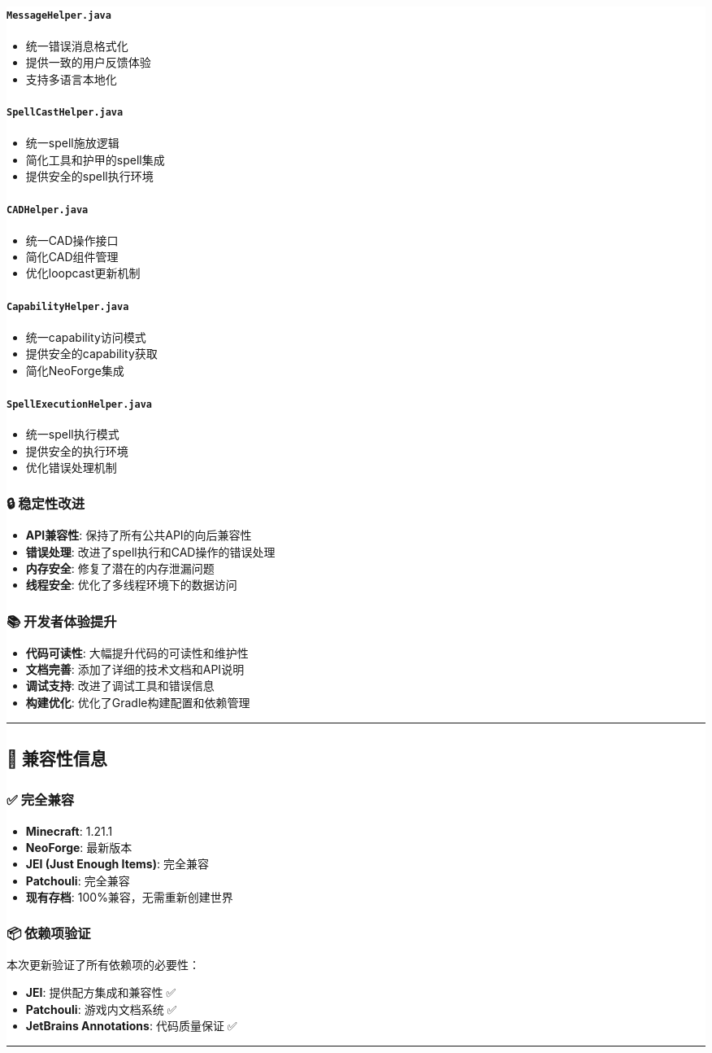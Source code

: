 #### `MessageHelper.java`
- 统一错误消息格式化
- 提供一致的用户反馈体验
- 支持多语言本地化

#### `SpellCastHelper.java`
- 统一spell施放逻辑
- 简化工具和护甲的spell集成
- 提供安全的spell执行环境

#### `CADHelper.java`
- 统一CAD操作接口
- 简化CAD组件管理
- 优化loopcast更新机制

#### `CapabilityHelper.java`
- 统一capability访问模式
- 提供安全的capability获取
- 简化NeoForge集成

#### `SpellExecutionHelper.java`
- 统一spell执行模式
- 提供安全的执行环境
- 优化错误处理机制

### 🔒 稳定性改进
- **API兼容性**: 保持了所有公共API的向后兼容性
- **错误处理**: 改进了spell执行和CAD操作的错误处理
- **内存安全**: 修复了潜在的内存泄漏问题
- **线程安全**: 优化了多线程环境下的数据访问

### 📚 开发者体验提升
- **代码可读性**: 大幅提升代码的可读性和维护性
- **文档完善**: 添加了详细的技术文档和API说明
- **调试支持**: 改进了调试工具和错误信息
- **构建优化**: 优化了Gradle构建配置和依赖管理

---

## 🔄 兼容性信息

### ✅ 完全兼容
- **Minecraft**: 1.21.1
- **NeoForge**: 最新版本
- **JEI (Just Enough Items)**: 完全兼容
- **Patchouli**: 完全兼容
- **现有存档**: 100%兼容，无需重新创建世界

### 📦 依赖项验证
本次更新验证了所有依赖项的必要性：
- **JEI**: 提供配方集成和兼容性 ✅
- **Patchouli**: 游戏内文档系统 ✅
- **JetBrains Annotations**: 代码质量保证 ✅

---